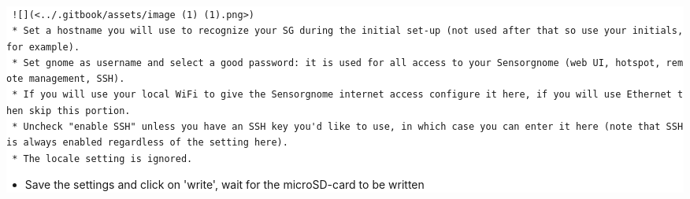      ![](<../.gitbook/assets/image (1) (1).png>)
     * Set a hostname you will use to recognize your SG during the initial set-up (not used after that so use your initials, for example).
     * Set gnome as username and select a good password: it is used for all access to your Sensorgnome (web UI, hotspot, remote management, SSH).
     * If you will use your local WiFi to give the Sensorgnome internet access configure it here, if you will use Ethernet then skip this portion.
     * Uncheck "enable SSH" unless you have an SSH key you'd like to use, in which case you can enter it here (note that SSH is always enabled regardless of the setting here).
     * The locale setting is ignored.
   * Save the settings and click on 'write', wait for the microSD-card to be written
